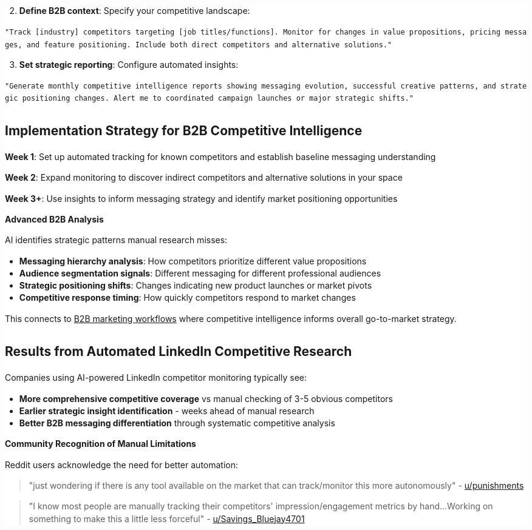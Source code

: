 2. **Define B2B context**: Specify your competitive landscape:
```
"Track [industry] competitors targeting [job titles/functions]. Monitor for changes in value propositions, pricing messages, and feature positioning. Include both direct competitors and alternative solutions."
```

3. **Set strategic reporting**: Configure automated insights:
```
"Generate monthly competitive intelligence reports showing messaging evolution, successful creative patterns, and strategic positioning changes. Alert me to coordinated campaign launches or major strategic shifts."
```

## Implementation Strategy for B2B Competitive Intelligence

**Week 1**: Set up automated tracking for known competitors and establish baseline messaging understanding

**Week 2**: Expand monitoring to discover indirect competitors and alternative solutions in your space

**Week 3+**: Use insights to inform messaging strategy and identify market positioning opportunities

**Advanced B2B Analysis**

AI identifies strategic patterns manual research misses:

- **Messaging hierarchy analysis**: How competitors prioritize different value propositions
- **Audience segmentation signals**: Different messaging for different professional audiences
- **Strategic positioning shifts**: Changes indicating new product launches or market pivots
- **Competitive response timing**: How quickly competitors respond to market changes

This connects to [B2B marketing workflows](https://toffu.ai/use-cases/b2b-marketing) where competitive intelligence informs overall go-to-market strategy.

## Results from Automated LinkedIn Competitive Research

Companies using AI-powered LinkedIn competitor monitoring typically see:

- **More comprehensive competitive coverage** vs manual checking of 3-5 obvious competitors
- **Earlier strategic insight identification** - weeks ahead of manual research
- **Better B2B messaging differentiation** through systematic competitive analysis

**Community Recognition of Manual Limitations**

Reddit users acknowledge the need for better automation:

> "just wondering if there is any tool available on the market that can track/monitor this more autonomously" - [u/punishments](https://www.reddit.com/r/LinkedinAds/comments/1d8qdqn/competitor_analysis_tools/)

> "I know most people are manually tracking their competitors' impression/engagement metrics by hand...Working on something to make this a little less forceful" - [u/Savings_Bluejay4701](https://www.reddit.com/r/b2bmarketing/comments/1ljadrs/how_are_you_collecting_competitor_data/)
